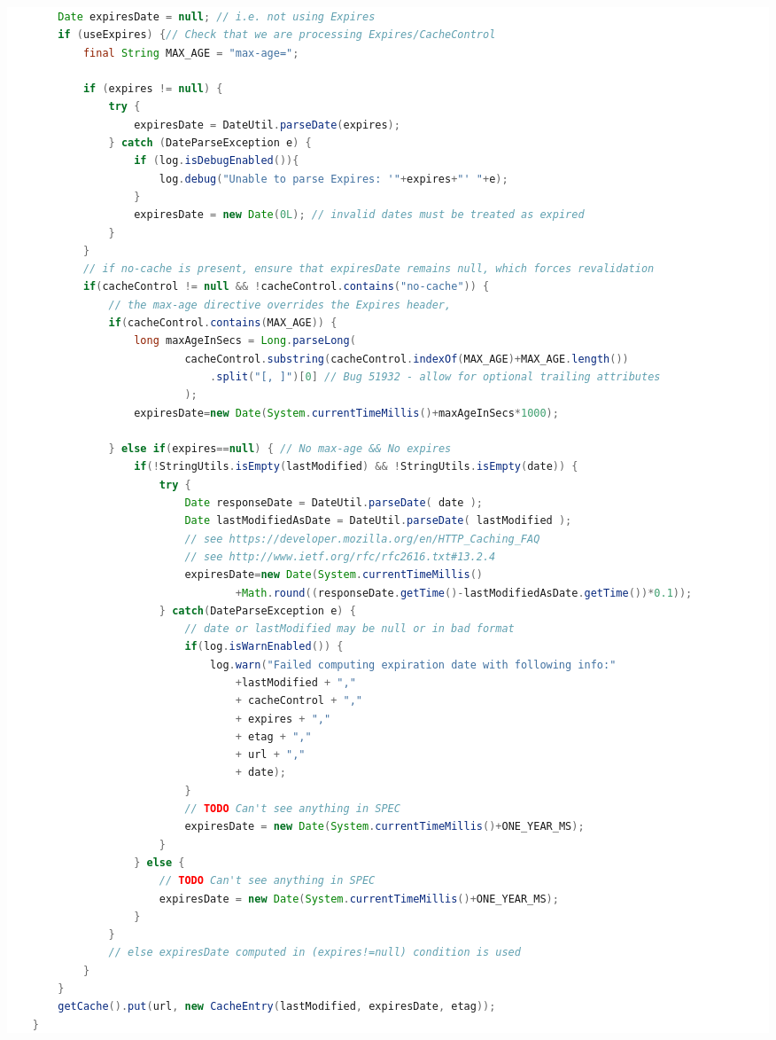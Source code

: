 ```java
        Date expiresDate = null; // i.e. not using Expires
        if (useExpires) {// Check that we are processing Expires/CacheControl
            final String MAX_AGE = "max-age=";
            
            if (expires != null) {
                try {
                    expiresDate = DateUtil.parseDate(expires);
                } catch (DateParseException e) {
                    if (log.isDebugEnabled()){
                        log.debug("Unable to parse Expires: '"+expires+"' "+e);
                    }
                    expiresDate = new Date(0L); // invalid dates must be treated as expired
                }
            }
            // if no-cache is present, ensure that expiresDate remains null, which forces revalidation
            if(cacheControl != null && !cacheControl.contains("no-cache")) {    
                // the max-age directive overrides the Expires header,
                if(cacheControl.contains(MAX_AGE)) {
                    long maxAgeInSecs = Long.parseLong(
                            cacheControl.substring(cacheControl.indexOf(MAX_AGE)+MAX_AGE.length())
                                .split("[, ]")[0] // Bug 51932 - allow for optional trailing attributes
                            );
                    expiresDate=new Date(System.currentTimeMillis()+maxAgeInSecs*1000);

                } else if(expires==null) { // No max-age && No expires
                    if(!StringUtils.isEmpty(lastModified) && !StringUtils.isEmpty(date)) {
                        try {
                            Date responseDate = DateUtil.parseDate( date );
                            Date lastModifiedAsDate = DateUtil.parseDate( lastModified );
                            // see https://developer.mozilla.org/en/HTTP_Caching_FAQ
                            // see http://www.ietf.org/rfc/rfc2616.txt#13.2.4 
                            expiresDate=new Date(System.currentTimeMillis()
                                    +Math.round((responseDate.getTime()-lastModifiedAsDate.getTime())*0.1));
                        } catch(DateParseException e) {
                            // date or lastModified may be null or in bad format
                            if(log.isWarnEnabled()) {
                                log.warn("Failed computing expiration date with following info:"
                                    +lastModified + "," 
                                    + cacheControl + ","
                                    + expires + "," 
                                    + etag + ","
                                    + url + ","
                                    + date);
                            }
                            // TODO Can't see anything in SPEC
                            expiresDate = new Date(System.currentTimeMillis()+ONE_YEAR_MS);                      
                        }
                    } else {
                        // TODO Can't see anything in SPEC
                        expiresDate = new Date(System.currentTimeMillis()+ONE_YEAR_MS);                      
                    }
                }  
                // else expiresDate computed in (expires!=null) condition is used
            }
        }
        getCache().put(url, new CacheEntry(lastModified, expiresDate, etag));
    }

```